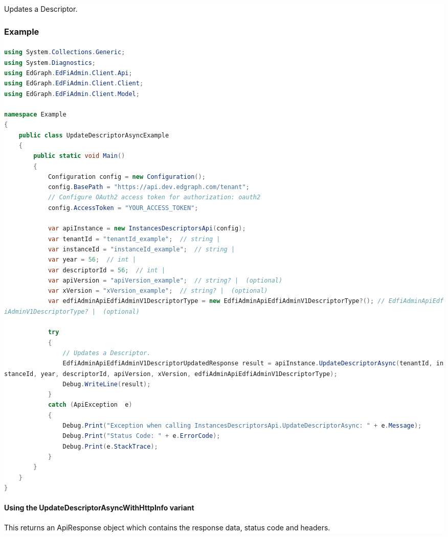 Updates a Descriptor.

### Example
```csharp
using System.Collections.Generic;
using System.Diagnostics;
using EdGraph.EdFiAdmin.Client.Api;
using EdGraph.EdFiAdmin.Client.Client;
using EdGraph.EdFiAdmin.Client.Model;

namespace Example
{
    public class UpdateDescriptorAsyncExample
    {
        public static void Main()
        {
            Configuration config = new Configuration();
            config.BasePath = "https://api.dev.edgraph.com/tenant";
            // Configure OAuth2 access token for authorization: oauth2
            config.AccessToken = "YOUR_ACCESS_TOKEN";

            var apiInstance = new InstancesDescriptorsApi(config);
            var tenantId = "tenantId_example";  // string | 
            var instanceId = "instanceId_example";  // string | 
            var year = 56;  // int | 
            var descriptorId = 56;  // int | 
            var apiVersion = "apiVersion_example";  // string? |  (optional) 
            var xVersion = "xVersion_example";  // string? |  (optional) 
            var edfiAdminApiEdfiAdminV1DescriptorType = new EdfiAdminApiEdfiAdminV1DescriptorType?(); // EdfiAdminApiEdfiAdminV1DescriptorType? |  (optional) 

            try
            {
                // Updates a Descriptor.
                EdfiAdminApiEdfiAdminV1DescriptorUpdatedResponse result = apiInstance.UpdateDescriptorAsync(tenantId, instanceId, year, descriptorId, apiVersion, xVersion, edfiAdminApiEdfiAdminV1DescriptorType);
                Debug.WriteLine(result);
            }
            catch (ApiException  e)
            {
                Debug.Print("Exception when calling InstancesDescriptorsApi.UpdateDescriptorAsync: " + e.Message);
                Debug.Print("Status Code: " + e.ErrorCode);
                Debug.Print(e.StackTrace);
            }
        }
    }
}
```

#### Using the UpdateDescriptorAsyncWithHttpInfo variant
This returns an ApiResponse object which contains the response data, status code and headers.
